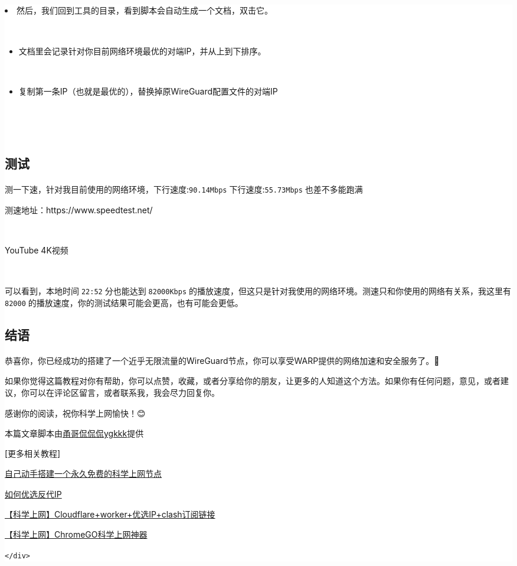 <li>然后，我们回到工具的目录，看到脚本会自动生成一个文档，双击它。</li>
</ul>
<p><span style="display: block;" data-fancybox="Joe" href="https://picsur.ilue.pp.ua/i/80a288f8-463a-41e8-a644-a5c6cea43382.webp"><img src="https://picsur.ilue.pp.ua/i/80a288f8-463a-41e8-a644-a5c6cea43382.webp" alt=""></span></p>
<ul>
<li>文档里会记录针对你目前网络环境最优的对端IP，并从上到下排序。</li>
</ul>
<p><span style="display: block;" data-fancybox="Joe" href="https://picsur.ilue.pp.ua/i/a3841ad3-0a2a-4d3f-aa59-f0fdf5af5cc2.webp"><img src="https://picsur.ilue.pp.ua/i/a3841ad3-0a2a-4d3f-aa59-f0fdf5af5cc2.webp" alt=""></span></p>
<ul>
<li>复制第一条IP（也就是最优的），替换掉原WireGuard配置文件的对端IP</li>
</ul>
<p><span style="display: block;" data-fancybox="Joe" href="https://picsur.ilue.pp.ua/i/41d070d0-0457-46dd-8660-0b567c510f34.webp"><img src="https://picsur.ilue.pp.ua/i/41d070d0-0457-46dd-8660-0b567c510f34.webp" alt=""></span></p>
<p><span style="display: block;" data-fancybox="Joe" href="https://picsur.ilue.pp.ua/i/2e2090dc-2662-457a-afbe-6b3a22d09600.webp"><img src="https://picsur.ilue.pp.ua/i/2e2090dc-2662-457a-afbe-6b3a22d09600.webp" alt=""></span></p>
<h2 id="测试">测试</h2>
<p>测一下速，针对我目前使用的网络环境，下行速度:<code>90.14Mbps</code> 下行速度:<code>55.73Mbps</code> 也差不多能跑满</p>
<p>测速地址：https://www.speedtest.net/</p>
<p><span style="display: block;" data-fancybox="Joe" href="https://picsur.ilue.pp.ua/i/5f944354-0d60-4482-a6a4-252416773e78.webp"><img src="https://picsur.ilue.pp.ua/i/5f944354-0d60-4482-a6a4-252416773e78.webp" alt=""></span></p>
<p>YouTube 4K视频</p>
<p><span style="display: block;" data-fancybox="Joe" href="https://picsur.ilue.pp.ua/i/45df581e-b458-4417-9f4d-7d9763652341.webp"><img src="https://picsur.ilue.pp.ua/i/45df581e-b458-4417-9f4d-7d9763652341.webp" alt=""></span></p>
<p>可以看到，本地时间 <code>22:52</code> 分也能达到 <code>82000Kbps</code> 的播放速度，但这只是针对我使用的网络环境。测速只和你使用的网络有关系，我这里有 <code>82000</code> 的播放速度，你的测试结果可能会更高，也有可能会更低。</p>
<h2 id="结语">结语</h2>
<p>恭喜你，你已经成功的搭建了一个近乎无限流量的WireGuard节点，你可以享受WARP提供的网络加速和安全服务了。🎉</p>
<p>如果你觉得这篇教程对你有帮助，你可以点赞，收藏，或者分享给你的朋友，让更多的人知道这个方法。如果你有任何问题，意见，或者建议，你可以在评论区留言，或者联系我，我会尽力回复你。</p>
<p>感谢你的阅读，祝你科学上网愉快！😊</p>
<p>本篇文章脚本由<a href="https://github.com/yonggekkk" target="_blank" rel="noopener noreferrer nofollow">甬哥侃侃侃ygkkk</a>提供</p>
<p>[更多相关教程]</p>
<p><a href="https://blog.ilue.pp.ua/archives/zi-ji-dong-shou-da-jian-yi-ge-yong-jiu-mian-fei-de-ke-xue-shang-wang-jie-dian" target="_blank" rel="noopener noreferrer nofollow">自己动手搭建一个永久免费的科学上网节点</a></p>
<p><a href="https://blog.ilue.pp.ua/archives/ru-he-you-xuan-fan-dai-ip" target="_blank" rel="noopener noreferrer nofollow">如何优选反代IP</a></p>
<p><a href="https://blog.ilue.pp.ua/archives/ke-xue-shang-wang-cloudflare-worker-you-xuan-ip-clashding-yue-lian-jie" target="_blank" rel="noopener noreferrer nofollow">【科学上网】Cloudflare+worker+优选IP+clash订阅链接</a></p>
<p><a href="https://blog.ilue.pp.ua/archives/ke-xue-shang-wang-chromegoke-xue-shang-wang-shen-qi" target="_blank" rel="noopener noreferrer nofollow">【科学上网】ChromeGO科学上网神器</a></p>

      
      
    </div>
    
  </article>